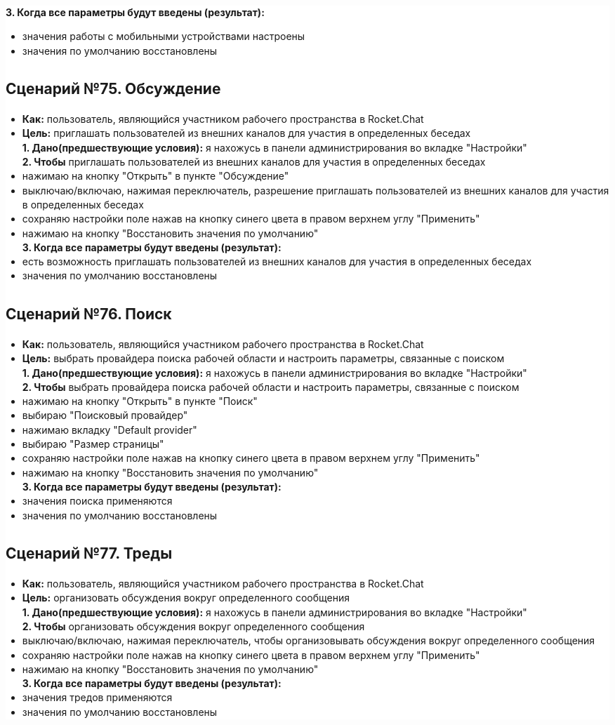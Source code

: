 __3. Когда все параметры будут введены (результат):__
- значения работы с мобильными устройствами настроены
- значения по умолчанию восстановлены

## Сценарий №75. Обсуждение 
- __Как:__ пользователь, являющийся участником рабочего пространства в Rocket.Chat 
- __Цель:__ приглашать пользователей из внешних каналов для участия в определенных беседах<br/>
__1. Дано(предшествующие условия):__ я нахожусь в панели администрирования во вкладке "Настройки" <br/>
__2. Чтобы__ приглашать пользователей из внешних каналов для участия в определенных беседах  
- нажимаю на кнопку "Открыть" в пункте "Обсуждение"
- выключаю/включаю, нажимая переключатель, разрешение приглашать пользователей из внешних каналов для участия в определенных беседах
- сохраняю настройки поле нажав на кнопку синего цвета в правом верхнем углу "Применить" 
- нажимаю на кнопку "Восстановить значения по умолчанию"<br/>
__3. Когда все параметры будут введены (результат):__
- есть возможность приглашать пользователей из внешних каналов для участия в определенных беседах
- значения по умолчанию восстановлены 


## Сценарий №76. Поиск
- __Как:__ пользователь, являющийся участником рабочего пространства в Rocket.Chat 
- __Цель:__ выбрать провайдера поиска рабочей области и настроить параметры, связанные с поиском<br/>
__1. Дано(предшествующие условия):__ я нахожусь в панели администрирования во вкладке "Настройки" <br/>
__2. Чтобы__ выбрать провайдера поиска рабочей области и настроить параметры, связанные с поиском  
- нажимаю на кнопку "Открыть" в пункте "Поиск"
- выбираю "Поисковый провайдер"
- нажимаю вкладку "Default provider" 
- выбираю "Размер страницы"
- сохраняю настройки поле нажав на кнопку синего цвета в правом верхнем углу "Применить" 
- нажимаю на кнопку "Восстановить значения по умолчанию"<br/>
__3. Когда все параметры будут введены (результат):__ 
- значения поиска применяются
- значения по умолчанию восстановлены

## Сценарий №77. Треды
- __Как:__ пользователь, являющийся участником рабочего пространства в Rocket.Chat 
- __Цель:__ организовать обсуждения вокруг определенного сообщения <br/>
__1. Дано(предшествующие условия):__ я нахожусь в панели администрирования во вкладке "Настройки" <br/>
__2. Чтобы__ организовать обсуждения вокруг определенного сообщения 
- выключаю/включаю, нажимая переключатель, чтобы организовывать обсуждения вокруг определенного сообщения
- сохраняю настройки поле нажав на кнопку синего цвета в правом верхнем углу "Применить" 
- нажимаю на кнопку "Восстановить значения по умолчанию"<br/>
__3. Когда все параметры будут введены (результат):__ 
- значения тредов применяются
- значения по умолчанию восстановлены
